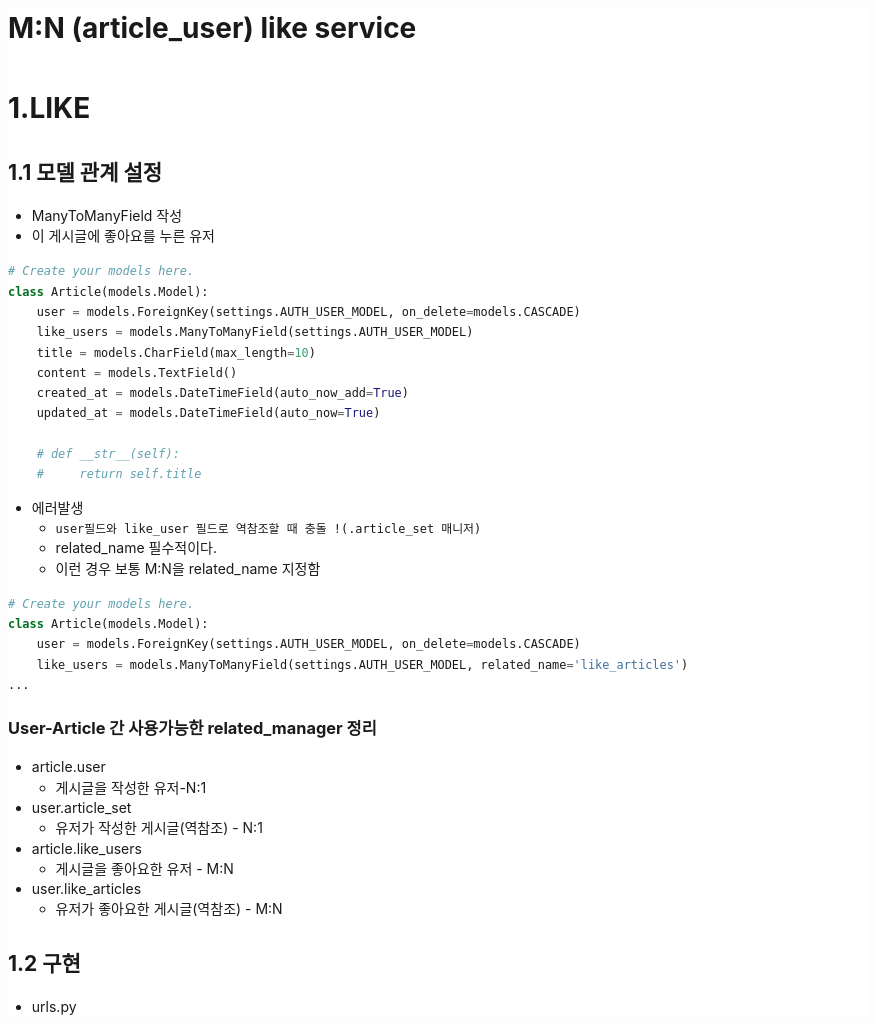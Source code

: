 # M:N (article_user) like service

# 1.LIKE

## 1.1 모델 관계 설정

- ManyToManyField 작성
- 이 게시글에 좋아요를 누른 유저

```python
# Create your models here.
class Article(models.Model):
    user = models.ForeignKey(settings.AUTH_USER_MODEL, on_delete=models.CASCADE)
    like_users = models.ManyToManyField(settings.AUTH_USER_MODEL)
    title = models.CharField(max_length=10)
    content = models.TextField()
    created_at = models.DateTimeField(auto_now_add=True)
    updated_at = models.DateTimeField(auto_now=True)

    # def __str__(self):
    #     return self.title
```

- 에러발생
  - `user필드와 like_user 필드로 역참조할 때 충돌 !(.article_set 매니저)`
  - related_name 필수적이다.
  - 이런 경우 보통 M:N을 related_name 지정함

```python
# Create your models here.
class Article(models.Model):
    user = models.ForeignKey(settings.AUTH_USER_MODEL, on_delete=models.CASCADE)
    like_users = models.ManyToManyField(settings.AUTH_USER_MODEL, related_name='like_articles')
...
```

### User-Article 간 사용가능한 related_manager 정리

- article.user
  - 게시글을 작성한 유저-N:1
- user.article_set
  - 유저가 작성한 게시글(역참조) - N:1
- article.like_users
  - 게시글을 좋아요한 유저 - M:N
- user.like_articles
  - 유저가 좋아요한 게시글(역참조) - M:N

## 1.2 구현

- urls.py
